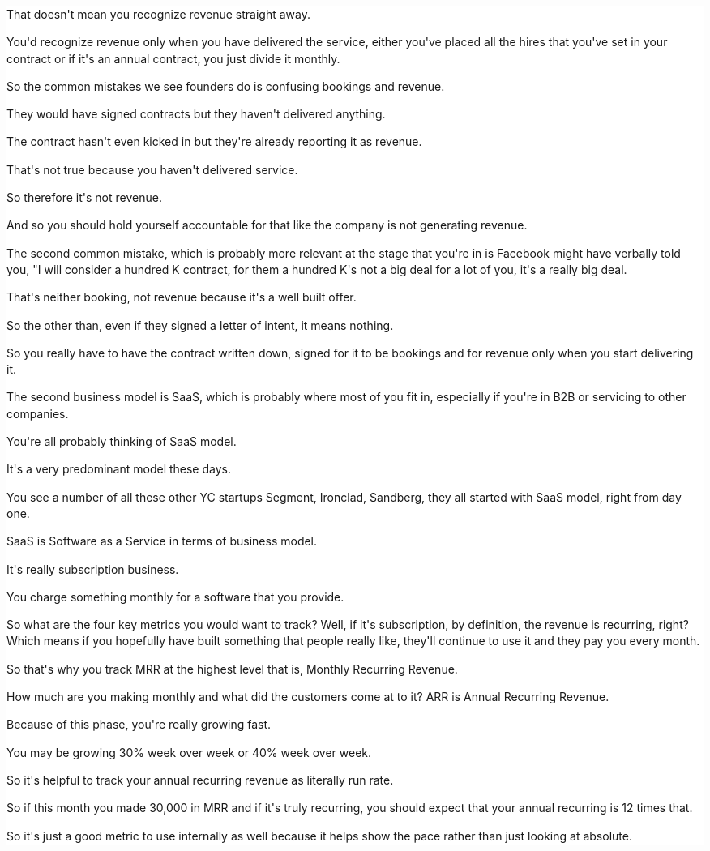 That doesn't mean you recognize revenue straight away.

You'd recognize  revenue only when you have delivered the service, either you've placed all the hires that  you've set in your contract or if it's an annual contract, you just divide it  monthly.

So the common mistakes we see founders do is confusing bookings and revenue.

They  would have signed contracts but they haven't delivered anything.

The contract hasn't even kicked in  but they're already reporting it as revenue.

That's not true because you haven't delivered service.

 So therefore it's not revenue.

And so you should hold yourself accountable for that like  the company is not generating revenue.

The second common mistake, which is probably more relevant  at the stage that you're in is Facebook might have verbally told you, "I will  consider a hundred K contract, for them a hundred K's not a big deal for  a lot of you, it's a really big deal.

That's neither booking, not revenue because  it's a well built offer.

So the other than, even if they signed a letter  of intent, it means nothing.

So you really have to have the contract written down,  signed for it to be bookings and for revenue only when you start delivering it.

 The second business model is SaaS, which is probably where most of you fit in,  especially if you're in B2B or servicing to other companies.

You're all probably thinking of  SaaS model.

It's a very predominant model these days.

You see a number of all  these other YC startups Segment, Ironclad, Sandberg, they all started with SaaS model, right from  day one.

SaaS is Software as a Service in terms of business model.

It's really  subscription business.

You charge something monthly for a software that you provide.

So what are  the four key metrics you would want to track? Well, if it's subscription, by definition,  the revenue is recurring, right? Which means if you hopefully have built something that people  really like, they'll continue to use it and they pay you every month.

So that's  why you track MRR at the highest level that is, Monthly Recurring Revenue.

How much  are you making monthly and what did the customers come at to it? ARR is  Annual Recurring Revenue.

Because of this phase, you're really growing fast.

You may be growing  30% week over week or 40% week over week.

So it's helpful to track your  annual recurring revenue as literally run rate.

So if this month you made 30,000 in  MRR and if it's truly recurring, you should expect that your annual recurring is 12  times that.

So it's just a good metric to use internally as well because it  helps show the pace rather than just looking at absolute.
